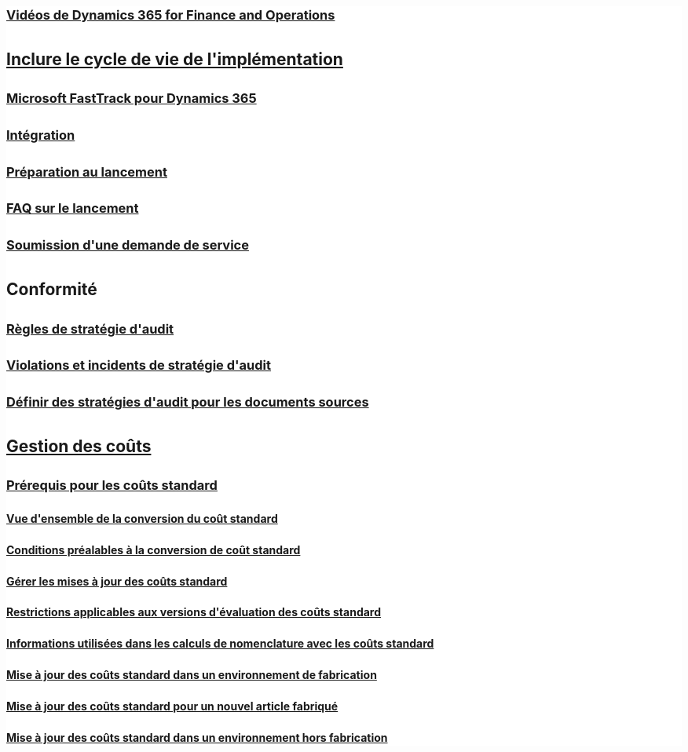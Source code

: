 ### [Vidéos de Dynamics 365 for Finance and Operations](get-started/videos.md) 

## [Inclure le cycle de vie de l'implémentation](imp-lifecycle/implementation-lifecycle.md)
### [Microsoft FastTrack pour Dynamics 365](get-started/fasttrack-dynamics-365-overview.md)
### [Intégration](imp-lifecycle/onboard.md) 
### [Préparation au lancement](imp-lifecycle/prepare-go-live.md)
### [FAQ sur le lancement](imp-lifecycle/go-live-faq.md)
### [Soumission d'une demande de service](../dev-itpro/lifecycle-services/submit-request-dynamics-service-engineering-team.md?toc=/fin-and-ops/toc.json)

## Conformité
### [Règles de stratégie d'audit](../financials/general-ledger/audit-policy-rules.md)
### [Violations et incidents de stratégie d'audit](../financials/general-ledger/audit-policy-violations-cases.md)
### [Définir des stratégies d'audit pour les documents sources](../financials/general-ledger/tasks/define-audit-policies-source-documents.md)

## [Gestion des coûts](../supply-chain/cost-management/cost-management-home-page.md)
### [Prérequis pour les coûts standard](../supply-chain/cost-management/prerequisites-standard-costs.md)
#### [Vue d'ensemble de la conversion du coût standard](../supply-chain/cost-management/standard-cost-conversion-overview.md)
#### [Conditions préalables à la conversion de coût standard](../supply-chain/cost-management/prerequisites-standard-cost-conversion.md)
#### [Gérer les mises à jour des coûts standard](../supply-chain/cost-management/manage-standard-cost-updates.md)
#### [Restrictions applicables aux versions d'évaluation des coûts standard](../supply-chain/cost-management/restrictions-costing-versions-standard-costs.md)
#### [Informations utilisées dans les calculs de nomenclature avec les coûts standard](../supply-chain/cost-management/information-used-bom-calculations-standard-costs.md)
#### [Mise à jour des coûts standard dans un environnement de fabrication](../supply-chain/cost-management/update-standard-costs-manufacturing-environment.md)
#### [Mise à jour des coûts standard pour un nouvel article fabriqué](../supply-chain/cost-management/update-standard-costs-new-manufactured-item.md)
#### [Mise à jour des coûts standard dans un environnement hors fabrication](../supply-chain/cost-management/update-standard-costs-non-manufacturing-environment.md)